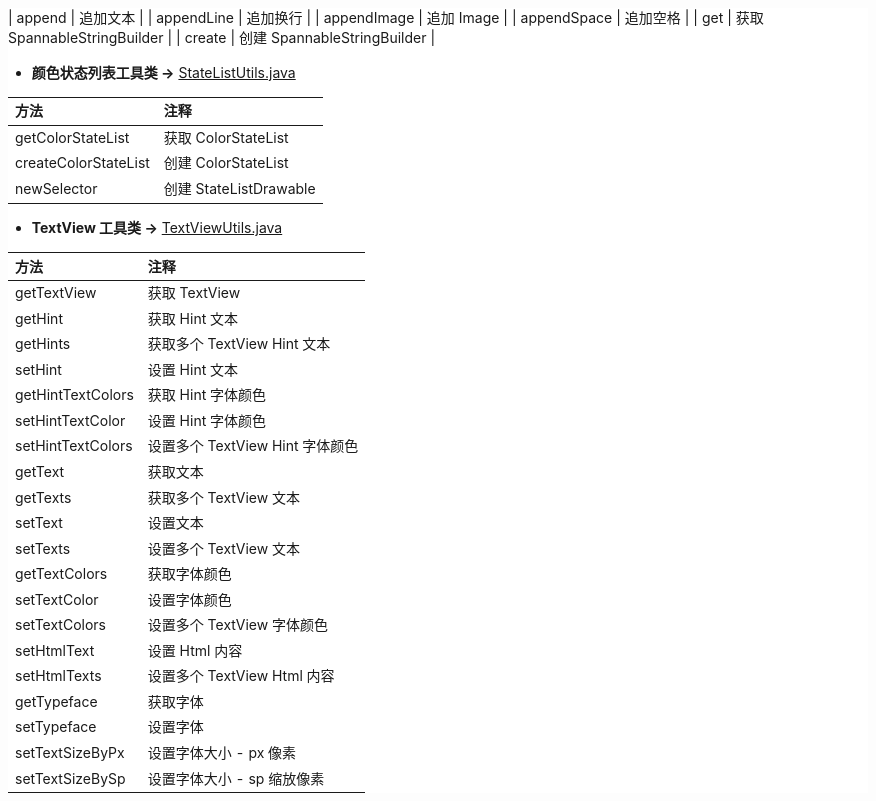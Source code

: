 | append | 追加文本 |
| appendLine | 追加换行 |
| appendImage | 追加 Image |
| appendSpace | 追加空格 |
| get | 获取 SpannableStringBuilder |
| create | 创建 SpannableStringBuilder |


* **颜色状态列表工具类 ->** [StateListUtils.java](https://github.com/afkT/DevUtils/blob/master/lib/DevApp/src/main/java/dev/utils/app/StateListUtils.java)

| 方法 | 注释 |
| :- | :- |
| getColorStateList | 获取 ColorStateList |
| createColorStateList | 创建 ColorStateList |
| newSelector | 创建 StateListDrawable |


* **TextView 工具类 ->** [TextViewUtils.java](https://github.com/afkT/DevUtils/blob/master/lib/DevApp/src/main/java/dev/utils/app/TextViewUtils.java)

| 方法 | 注释 |
| :- | :- |
| getTextView | 获取 TextView |
| getHint | 获取 Hint 文本 |
| getHints | 获取多个 TextView Hint 文本 |
| setHint | 设置 Hint 文本 |
| getHintTextColors | 获取 Hint 字体颜色 |
| setHintTextColor | 设置 Hint 字体颜色 |
| setHintTextColors | 设置多个 TextView Hint 字体颜色 |
| getText | 获取文本 |
| getTexts | 获取多个 TextView 文本 |
| setText | 设置文本 |
| setTexts | 设置多个 TextView 文本 |
| getTextColors | 获取字体颜色 |
| setTextColor | 设置字体颜色 |
| setTextColors | 设置多个 TextView 字体颜色 |
| setHtmlText | 设置 Html 内容 |
| setHtmlTexts | 设置多个 TextView Html 内容 |
| getTypeface | 获取字体 |
| setTypeface | 设置字体 |
| setTextSizeByPx | 设置字体大小 - px 像素 |
| setTextSizeBySp | 设置字体大小 - sp 缩放像素 |